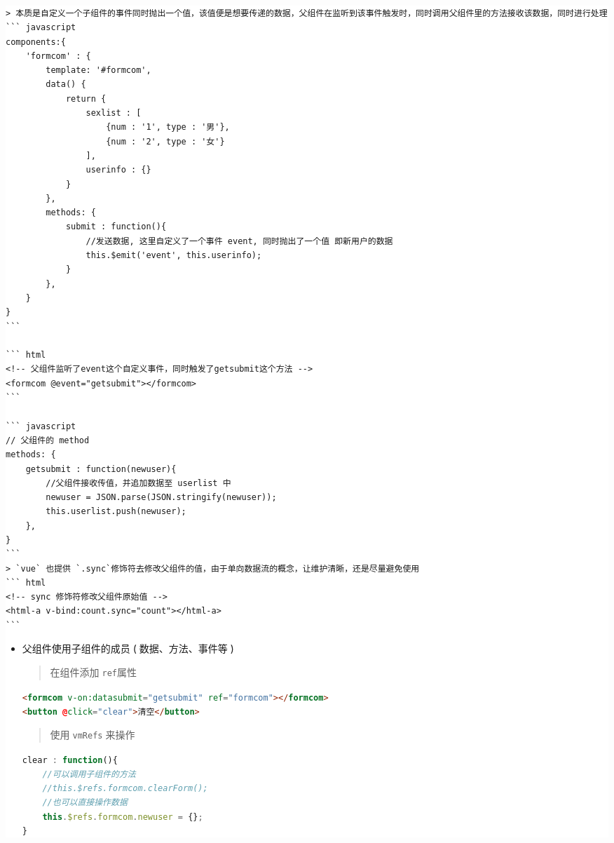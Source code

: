     > 本质是自定义一个子组件的事件同时抛出一个值，该值便是想要传递的数据，父组件在监听到该事件触发时，同时调用父组件里的方法接收该数据，同时进行处理
    ``` javascript
    components:{
        'formcom' : {
            template: '#formcom',
            data() {
                return {
                    sexlist : [
                        {num : '1', type : '男'},
                        {num : '2', type : '女'}
                    ],
                    userinfo : {}
                }
            },
            methods: {
                submit : function(){
                    //发送数据, 这里自定义了一个事件 event, 同时抛出了一个值 即新用户的数据
                    this.$emit('event', this.userinfo);
                }
            },
        }
    }
    ```

    ``` html
    <!-- 父组件监听了event这个自定义事件，同时触发了getsubmit这个方法 -->
    <formcom @event="getsubmit"></formcom>
    ```

    ``` javascript
    // 父组件的 method
    methods: {
        getsubmit : function(newuser){
            //父组件接收传值，并追加数据至 userlist 中
            newuser = JSON.parse(JSON.stringify(newuser));
            this.userlist.push(newuser);
        },
    }
    ```
    > `vue` 也提供 `.sync`修饰符去修改父组件的值，由于单向数据流的概念，让维护清晰，还是尽量避免使用
    ``` html
    <!-- sync 修饰符修改父组件原始值 -->
    <html-a v-bind:count.sync="count"></html-a>
    ```

- 父组件使用子组件的成员 ( 数据、方法、事件等 )

    > 在组件添加 `ref`属性
    ``` html
    <formcom v-on:datasubmit="getsubmit" ref="formcom"></formcom>
    <button @click="clear">清空</button>
    ```
    > 使用 `vmRefs` 来操作 
    ``` javascript
    clear : function(){
        //可以调用子组件的方法
        //this.$refs.formcom.clearForm();
        //也可以直接操作数据
        this.$refs.formcom.newuser = {};
    }
    ```
